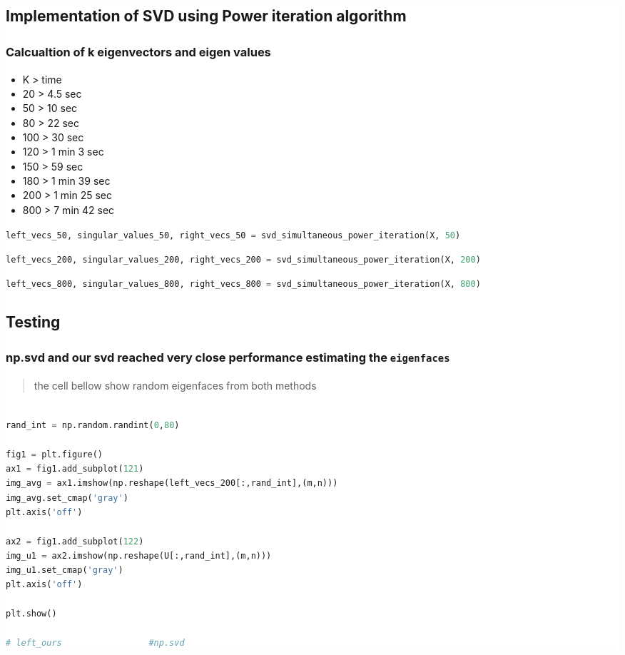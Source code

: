 ## Implementation of SVD using Power iteration algorithm


### Calcualtion of k eigenvectors and eigen values 
- K   > time
- 20  > 4.5 sec
- 50  > 10 sec
- 80  > 22 sec 
- 100 > 30 sec
- 120 > 1 min 3 sec 
- 150 > 59 sec 
- 180 > 1 min 39 sec 
- 200 > 1 min 25 sec 
- 800 > 7 min 42 sec


```python
left_vecs_50, singular_values_50, right_vecs_50 = svd_simultaneous_power_iteration(X, 50)
```


```python
left_vecs_200, singular_values_200, right_vecs_200 = svd_simultaneous_power_iteration(X, 200)
```


```python
left_vecs_800, singular_values_800, right_vecs_800 = svd_simultaneous_power_iteration(X, 800)
```

## Testing 
### np.svd and our svd reached very close performance estimating the `eigenfaces` 
> the cell bellow show random eigenfaces from both methods


```python

rand_int = np.random.randint(0,80)

fig1 = plt.figure()
ax1 = fig1.add_subplot(121)
img_avg = ax1.imshow(np.reshape(left_vecs_200[:,rand_int],(m,n)))
img_avg.set_cmap('gray')
plt.axis('off')

ax2 = fig1.add_subplot(122)
img_u1 = ax2.imshow(np.reshape(U[:,rand_int],(m,n)))
img_u1.set_cmap('gray')
plt.axis('off')

plt.show()

# left_ours                 #np.svd
```
